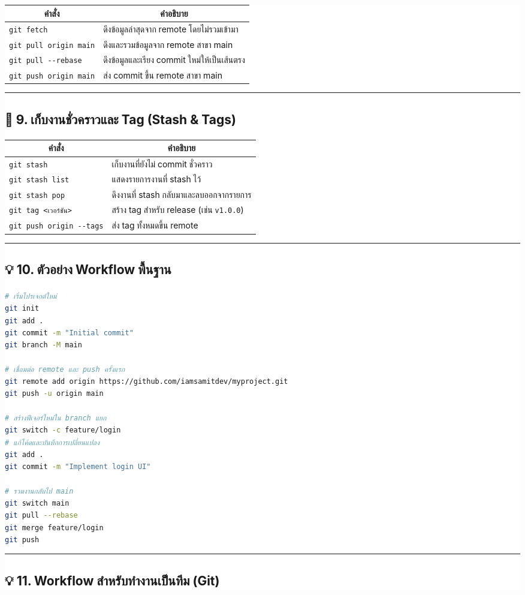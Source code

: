 | คำสั่ง | คำอธิบาย |
|--------|-----------|
| `git fetch` | ดึงข้อมูลล่าสุดจาก remote โดยไม่รวมเข้ามา |
| `git pull origin main` | ดึงและรวมข้อมูลจาก remote สาขา main |
| `git pull --rebase` | ดึงข้อมูลและเรียง commit ใหม่ให้เป็นเส้นตรง |
| `git push origin main` | ส่ง commit ขึ้น remote สาขา main |

---

## 🧰 9. เก็บงานชั่วคราวและ Tag (Stash & Tags)

| คำสั่ง | คำอธิบาย |
|--------|-----------|
| `git stash` | เก็บงานที่ยังไม่ commit ชั่วคราว |
| `git stash list` | แสดงรายการงานที่ stash ไว้ |
| `git stash pop` | ดึงงานที่ stash กลับมาและลบออกจากรายการ |
| `git tag <เวอร์ชัน>` | สร้าง tag สำหรับ release (เช่น `v1.0.0`) |
| `git push origin --tags` | ส่ง tag ทั้งหมดขึ้น remote |

---

## 💡 10. ตัวอย่าง Workflow พื้นฐาน

```bash
# เริ่มโปรเจกต์ใหม่
git init
git add .
git commit -m "Initial commit"
git branch -M main

# เชื่อมต่อ remote และ push ครั้งแรก
git remote add origin https://github.com/iamsamitdev/myproject.git
git push -u origin main

# สร้างฟีเจอร์ใหม่ใน branch แยก
git switch -c feature/login
# แก้โค้ดและบันทึกการเปลี่ยนแปลง
git add .
git commit -m "Implement login UI"

# รวมงานกลับไป main
git switch main
git pull --rebase
git merge feature/login
git push
```
---
## 💡 11. Workflow สำหรับทำงานเป็นทีม (Git)
